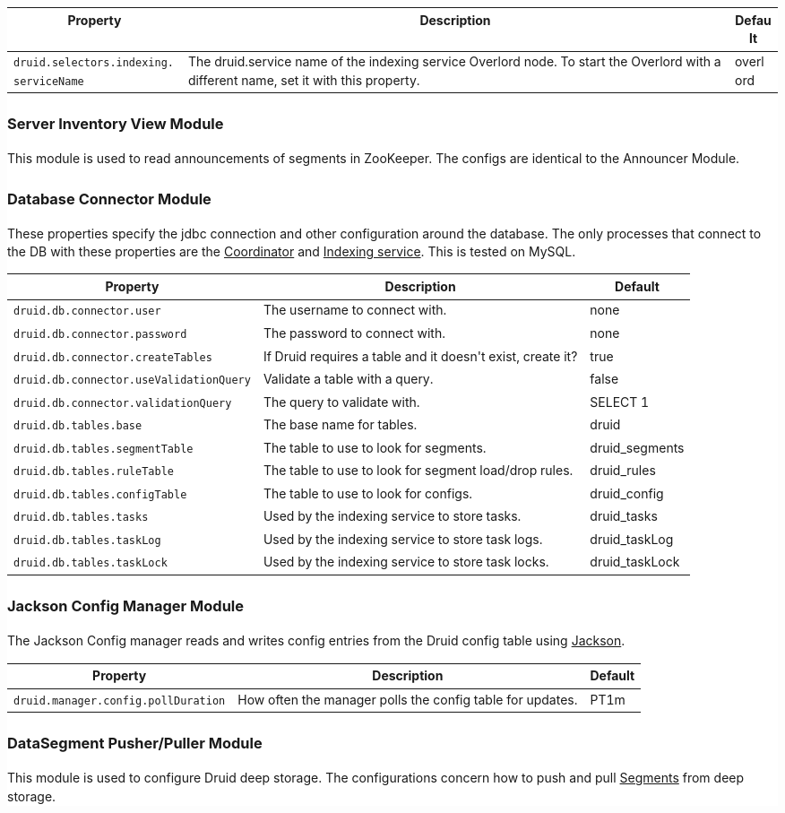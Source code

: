 |Property|Description|Default|
|--------|-----------|-------|
|`druid.selectors.indexing.serviceName`|The druid.service name of the indexing service Overlord node. To start the Overlord with a different name, set it with this property. |overlord|


### Server Inventory View Module

This module is used to read announcements of segments in ZooKeeper. The configs are identical to the Announcer Module.

### Database Connector Module

These properties specify the jdbc connection and other configuration around the database. The only processes that connect to the DB with these properties are the [Coordinator](Coordinator.html) and [Indexing service](Indexing-service.html). This is tested on MySQL.

|Property|Description|Default|
|--------|-----------|-------|
|`druid.db.connector.user`|The username to connect with.|none|
|`druid.db.connector.password`|The password to connect with.|none|
|`druid.db.connector.createTables`|If Druid requires a table and it doesn't exist, create it?|true|
|`druid.db.connector.useValidationQuery`|Validate a table with a query.|false|
|`druid.db.connector.validationQuery`|The query to validate with.|SELECT 1|
|`druid.db.tables.base`|The base name for tables.|druid|
|`druid.db.tables.segmentTable`|The table to use to look for segments.|druid_segments|
|`druid.db.tables.ruleTable`|The table to use to look for segment load/drop rules.|druid_rules|
|`druid.db.tables.configTable`|The table to use to look for configs.|druid_config|
|`druid.db.tables.tasks`|Used by the indexing service to store tasks.|druid_tasks|
|`druid.db.tables.taskLog`|Used by the indexing service to store task logs.|druid_taskLog|
|`druid.db.tables.taskLock`|Used by the indexing service to store task locks.|druid_taskLock|

### Jackson Config Manager Module

The Jackson Config manager reads and writes config entries from the Druid config table using [Jackson](http://jackson.codehaus.org/).

|Property|Description|Default|
|--------|-----------|-------|
|`druid.manager.config.pollDuration`|How often the manager polls the config table for updates.|PT1m|


### DataSegment Pusher/Puller Module

This module is used to configure Druid deep storage. The configurations concern how to push and pull [Segments](Segments.html) from deep storage.
